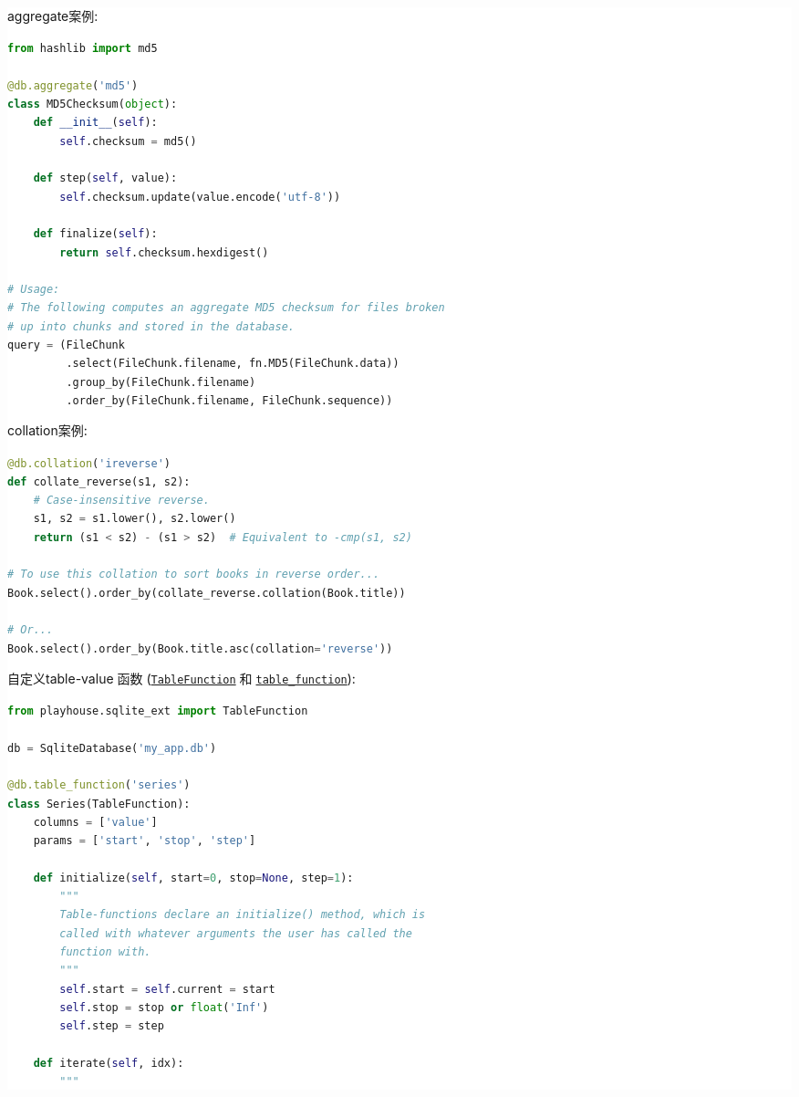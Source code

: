 aggregate案例:

```python
from hashlib import md5

@db.aggregate('md5')
class MD5Checksum(object):
    def __init__(self):
        self.checksum = md5()

    def step(self, value):
        self.checksum.update(value.encode('utf-8'))

    def finalize(self):
        return self.checksum.hexdigest()

# Usage:
# The following computes an aggregate MD5 checksum for files broken
# up into chunks and stored in the database.
query = (FileChunk
         .select(FileChunk.filename, fn.MD5(FileChunk.data))
         .group_by(FileChunk.filename)
         .order_by(FileChunk.filename, FileChunk.sequence))
```

collation案例:

```python
@db.collation('ireverse')
def collate_reverse(s1, s2):
    # Case-insensitive reverse.
    s1, s2 = s1.lower(), s2.lower()
    return (s1 < s2) - (s1 > s2)  # Equivalent to -cmp(s1, s2)

# To use this collation to sort books in reverse order...
Book.select().order_by(collate_reverse.collation(Book.title))

# Or...
Book.select().order_by(Book.title.asc(collation='reverse'))
```

 自定义table-value 函数 ([`TableFunction`](http://docs.peewee-orm.com/en/latest/peewee/sqlite_ext.html#TableFunction) 和 [`table_function`](http://docs.peewee-orm.com/en/latest/peewee/api.html#SqliteDatabase.table_function)):

```python
from playhouse.sqlite_ext import TableFunction

db = SqliteDatabase('my_app.db')

@db.table_function('series')
class Series(TableFunction):
    columns = ['value']
    params = ['start', 'stop', 'step']

    def initialize(self, start=0, stop=None, step=1):
        """
        Table-functions declare an initialize() method, which is
        called with whatever arguments the user has called the
        function with.
        """
        self.start = self.current = start
        self.stop = stop or float('Inf')
        self.step = step

    def iterate(self, idx):
        """
```